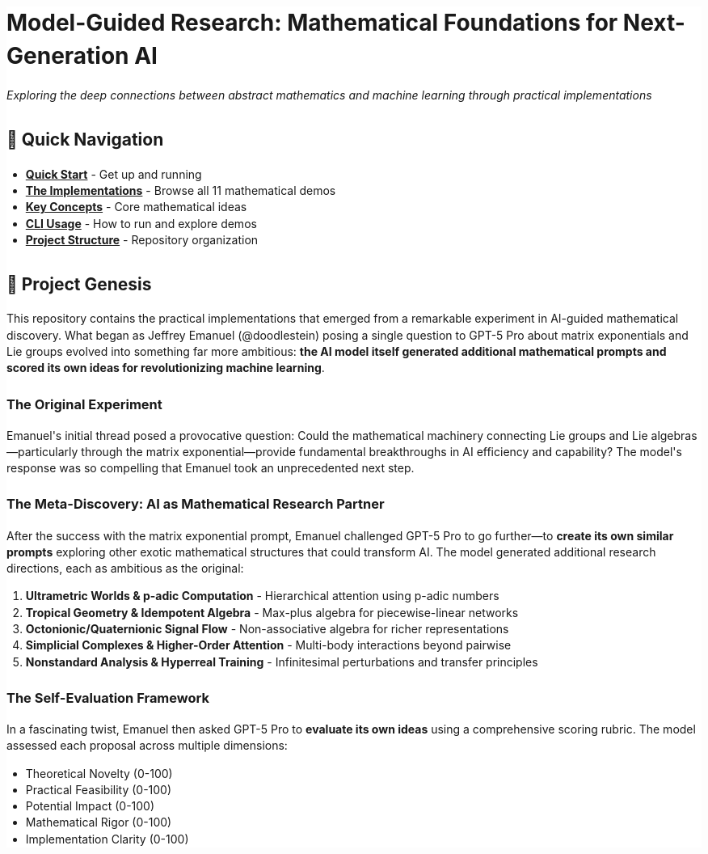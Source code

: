 # Model-Guided Research: Mathematical Foundations for Next-Generation AI

*Exploring the deep connections between abstract mathematics and machine learning through practical implementations*

## 📍 Quick Navigation

- [**Quick Start**](#-quick-start) - Get up and running
- [**The Implementations**](#-the-implementations) - Browse all 11 mathematical demos
- [**Key Concepts**](#-key-mathematical-concepts) - Core mathematical ideas
- [**CLI Usage**](#running-demos) - How to run and explore demos
- [**Project Structure**](#-project-structure) - Repository organization

## 🌟 Project Genesis

This repository contains the practical implementations that emerged from a remarkable experiment in AI-guided mathematical discovery. What began as Jeffrey Emanuel (@doodlestein) posing a single question to GPT-5 Pro about matrix exponentials and Lie groups evolved into something far more ambitious: **the AI model itself generated additional mathematical prompts and scored its own ideas for revolutionizing machine learning**.

### The Original Experiment

Emanuel's initial thread posed a provocative question: Could the mathematical machinery connecting Lie groups and Lie algebras—particularly through the matrix exponential—provide fundamental breakthroughs in AI efficiency and capability? The model's response was so compelling that Emanuel took an unprecedented next step.

### The Meta-Discovery: AI as Mathematical Research Partner

After the success with the matrix exponential prompt, Emanuel challenged GPT-5 Pro to go further—to **create its own similar prompts** exploring other exotic mathematical structures that could transform AI. The model generated additional research directions, each as ambitious as the original:

1. **Ultrametric Worlds & p-adic Computation** - Hierarchical attention using p-adic numbers
2. **Tropical Geometry & Idempotent Algebra** - Max-plus algebra for piecewise-linear networks
3. **Octonionic/Quaternionic Signal Flow** - Non-associative algebra for richer representations
4. **Simplicial Complexes & Higher-Order Attention** - Multi-body interactions beyond pairwise
5. **Nonstandard Analysis & Hyperreal Training** - Infinitesimal perturbations and transfer principles

### The Self-Evaluation Framework

In a fascinating twist, Emanuel then asked GPT-5 Pro to **evaluate its own ideas** using a comprehensive scoring rubric. The model assessed each proposal across multiple dimensions:
- Theoretical Novelty (0-100)
- Practical Feasibility (0-100)
- Potential Impact (0-100)
- Mathematical Rigor (0-100)
- Implementation Clarity (0-100)

